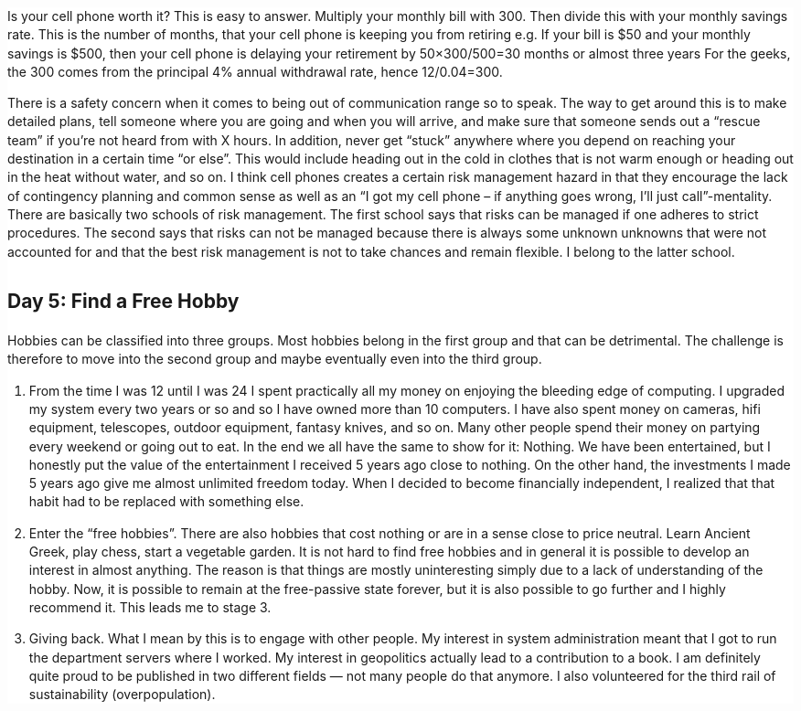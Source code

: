Is your cell phone worth it? This is easy to answer.
Multiply your monthly bill with 300.
Then divide this with your monthly savings rate.
This is the number of months, that your cell phone is keeping you from retiring e.g.
If your bill is $50 and your monthly savings is $500, then your cell phone is delaying your retirement by 50×300/500=30 months or almost three years
For the geeks, the 300 comes from the principal 4% annual withdrawal rate, hence 12/0.04=300.

There is a safety concern when it comes to being out of communication range so to speak.
The way to get around this is to make detailed plans, tell someone where you are going and when you will arrive, and make sure that someone sends out a “rescue team” if you’re not heard from with X hours.
In addition, never get “stuck” anywhere where you depend on reaching your destination in a certain time “or else”.
This would include heading out in the cold in clothes that is not warm enough or heading out in the heat without water, and so on.
I think cell phones creates a certain risk management hazard in that they encourage the lack of contingency planning
and common sense as well as an “I got my cell phone – if anything goes wrong, I’ll just call”-mentality.
There are basically two schools of risk management.
The first school says that risks can be managed if one adheres to strict procedures.
The second says that risks can not be managed because there is always some unknown unknowns that were not accounted for and that the best risk management is not to take chances and remain flexible.
I belong to the latter school.

## Day 5: Find a Free Hobby

Hobbies can be classified into three groups.
Most hobbies belong in the first group and that can be detrimental.
The challenge is therefore to move into the second group and maybe eventually even into the third group.

1. From the time I was 12 until I was 24 I spent practically all my money on enjoying the bleeding edge of computing. I upgraded my system every two years or so and so I have owned more than 10 computers. I have also spent money on cameras, hifi equipment, telescopes, outdoor equipment, fantasy knives, and so on. Many other people spend their money on partying every weekend or going out to eat. In the end we all have the same to show for it: Nothing. We have been entertained, but I honestly put the value of the entertainment I received 5 years ago close to nothing. On the other hand, the investments I made 5 years ago give me almost unlimited freedom today. When I decided to become financially independent, I realized that that habit had to be replaced with something else.

1. Enter the “free hobbies”. There are also hobbies that cost nothing or are in a sense close to price neutral. Learn Ancient Greek, play chess, start a vegetable garden. It is not hard to find free hobbies and in general it is possible to develop an interest in almost anything. The reason is that things are mostly uninteresting simply due to a lack of understanding of the hobby. Now, it is possible to remain at the free-passive state forever, but it is also possible to go further and I highly recommend it. This leads me to stage 3.

1. Giving back. What I mean by this is to engage with other people. My interest in system administration meant that I got to run the department servers where I worked. My interest in geopolitics actually lead to a contribution to a book. I am definitely quite proud to be published in two different fields — not many people do that anymore. I also volunteered for the third rail of sustainability (overpopulation).
